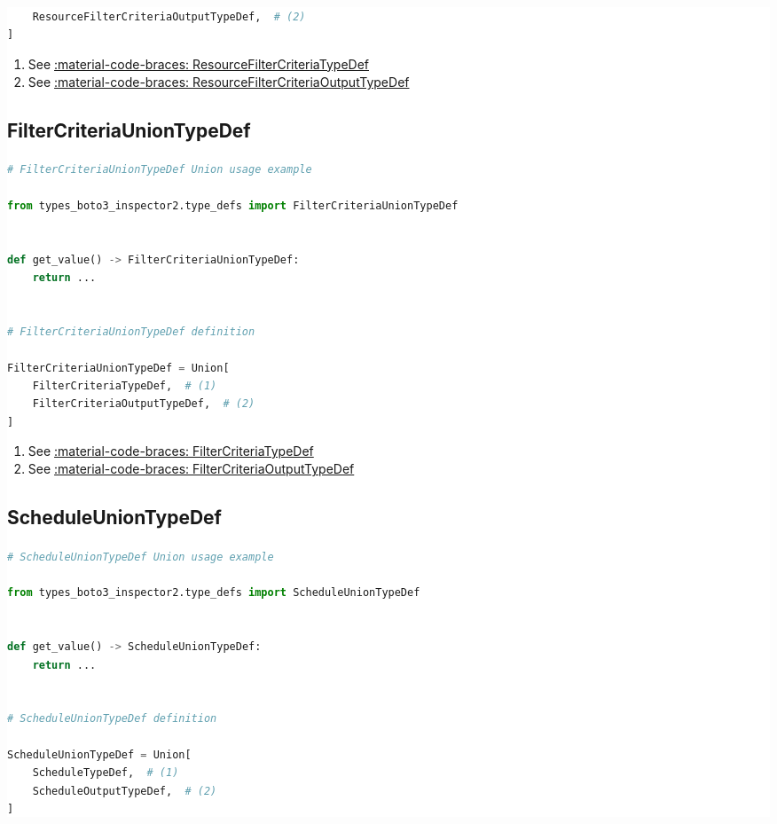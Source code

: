 ```python
    ResourceFilterCriteriaOutputTypeDef,  # (2)
]
```

1. See [:material-code-braces: ResourceFilterCriteriaTypeDef](./type_defs.md#resourcefiltercriteriatypedef)
2. See [:material-code-braces: ResourceFilterCriteriaOutputTypeDef](./type_defs.md#resourcefiltercriteriaoutputtypedef)

## FilterCriteriaUnionTypeDef

```python
# FilterCriteriaUnionTypeDef Union usage example

from types_boto3_inspector2.type_defs import FilterCriteriaUnionTypeDef


def get_value() -> FilterCriteriaUnionTypeDef:
    return ...


# FilterCriteriaUnionTypeDef definition

FilterCriteriaUnionTypeDef = Union[
    FilterCriteriaTypeDef,  # (1)
    FilterCriteriaOutputTypeDef,  # (2)
]
```

1. See [:material-code-braces: FilterCriteriaTypeDef](./type_defs.md#filtercriteriatypedef)
2. See [:material-code-braces: FilterCriteriaOutputTypeDef](./type_defs.md#filtercriteriaoutputtypedef)

## ScheduleUnionTypeDef

```python
# ScheduleUnionTypeDef Union usage example

from types_boto3_inspector2.type_defs import ScheduleUnionTypeDef


def get_value() -> ScheduleUnionTypeDef:
    return ...


# ScheduleUnionTypeDef definition

ScheduleUnionTypeDef = Union[
    ScheduleTypeDef,  # (1)
    ScheduleOutputTypeDef,  # (2)
]
```
